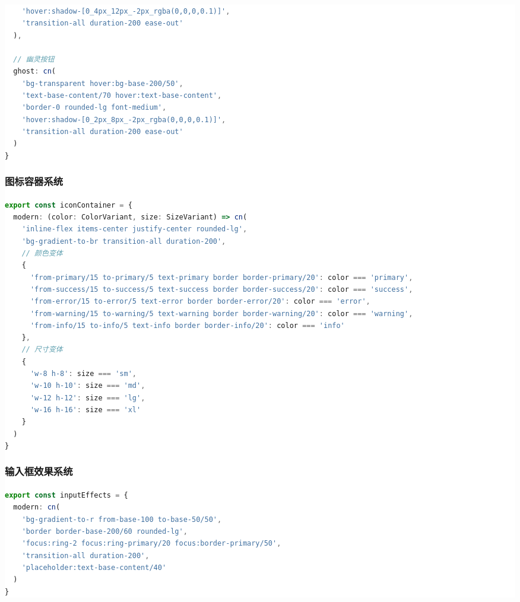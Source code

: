 ```typescript
    'hover:shadow-[0_4px_12px_-2px_rgba(0,0,0,0.1)]',
    'transition-all duration-200 ease-out'
  ),
  
  // 幽灵按钮
  ghost: cn(
    'bg-transparent hover:bg-base-200/50',
    'text-base-content/70 hover:text-base-content',
    'border-0 rounded-lg font-medium',
    'hover:shadow-[0_2px_8px_-2px_rgba(0,0,0,0.1)]',
    'transition-all duration-200 ease-out'
  )
}
```

### 图标容器系统
```typescript
export const iconContainer = {
  modern: (color: ColorVariant, size: SizeVariant) => cn(
    'inline-flex items-center justify-center rounded-lg',
    'bg-gradient-to-br transition-all duration-200',
    // 颜色变体
    {
      'from-primary/15 to-primary/5 text-primary border border-primary/20': color === 'primary',
      'from-success/15 to-success/5 text-success border border-success/20': color === 'success',
      'from-error/15 to-error/5 text-error border border-error/20': color === 'error',
      'from-warning/15 to-warning/5 text-warning border border-warning/20': color === 'warning',
      'from-info/15 to-info/5 text-info border border-info/20': color === 'info'
    },
    // 尺寸变体
    {
      'w-8 h-8': size === 'sm',
      'w-10 h-10': size === 'md', 
      'w-12 h-12': size === 'lg',
      'w-16 h-16': size === 'xl'
    }
  )
}
```

### 输入框效果系统
```typescript
export const inputEffects = {
  modern: cn(
    'bg-gradient-to-r from-base-100 to-base-50/50',
    'border border-base-200/60 rounded-lg',
    'focus:ring-2 focus:ring-primary/20 focus:border-primary/50',
    'transition-all duration-200',
    'placeholder:text-base-content/40'
  )
}
```
